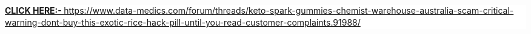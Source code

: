 <p><u><strong>CLICK HERE:- </strong></u><a href="https://www.data-medics.com/forum/threads/keto-spark-gummies-chemist-warehouse-australia-scam-critical-warning-dont-buy-this-exotic-rice-hack-pill-until-you-read-customer-complaints.91988/">https://www.data-medics.com/forum/threads/keto-spark-gummies-chemist-warehouse-australia-scam-critical-warning-dont-buy-this-exotic-rice-hack-pill-until-you-read-customer-complaints.91988/</a></p>
